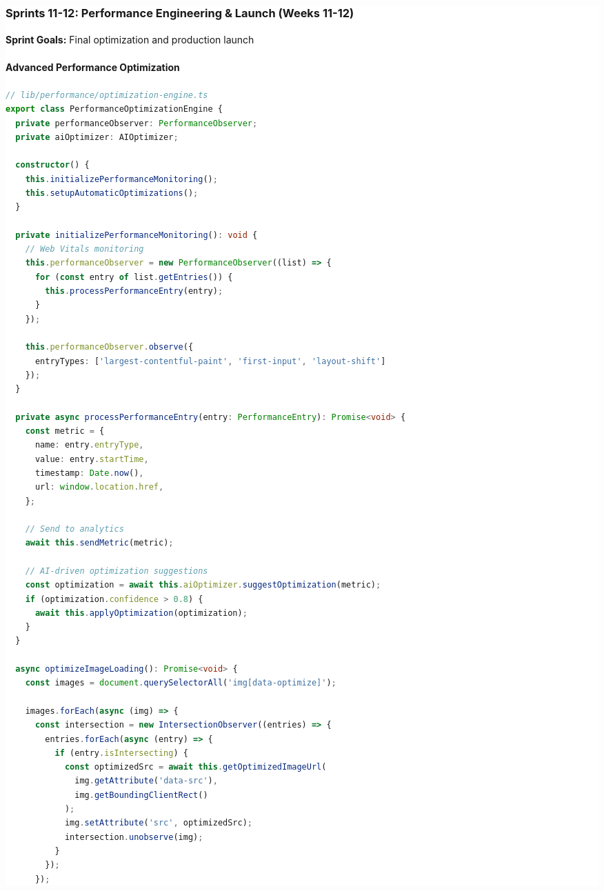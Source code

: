 ### **Sprints 11-12: Performance Engineering & Launch (Weeks 11-12)**
**Sprint Goals:** Final optimization and production launch

#### **Advanced Performance Optimization**
```typescript
// lib/performance/optimization-engine.ts
export class PerformanceOptimizationEngine {
  private performanceObserver: PerformanceObserver;
  private aiOptimizer: AIOptimizer;
  
  constructor() {
    this.initializePerformanceMonitoring();
    this.setupAutomaticOptimizations();
  }
  
  private initializePerformanceMonitoring(): void {
    // Web Vitals monitoring
    this.performanceObserver = new PerformanceObserver((list) => {
      for (const entry of list.getEntries()) {
        this.processPerformanceEntry(entry);
      }
    });
    
    this.performanceObserver.observe({ 
      entryTypes: ['largest-contentful-paint', 'first-input', 'layout-shift'] 
    });
  }
  
  private async processPerformanceEntry(entry: PerformanceEntry): Promise<void> {
    const metric = {
      name: entry.entryType,
      value: entry.startTime,
      timestamp: Date.now(),
      url: window.location.href,
    };
    
    // Send to analytics
    await this.sendMetric(metric);
    
    // AI-driven optimization suggestions
    const optimization = await this.aiOptimizer.suggestOptimization(metric);
    if (optimization.confidence > 0.8) {
      await this.applyOptimization(optimization);
    }
  }
  
  async optimizeImageLoading(): Promise<void> {
    const images = document.querySelectorAll('img[data-optimize]');
    
    images.forEach(async (img) => {
      const intersection = new IntersectionObserver((entries) => {
        entries.forEach(async (entry) => {
          if (entry.isIntersecting) {
            const optimizedSrc = await this.getOptimizedImageUrl(
              img.getAttribute('data-src'),
              img.getBoundingClientRect()
            );
            img.setAttribute('src', optimizedSrc);
            intersection.unobserve(img);
          }
        });
      });
```